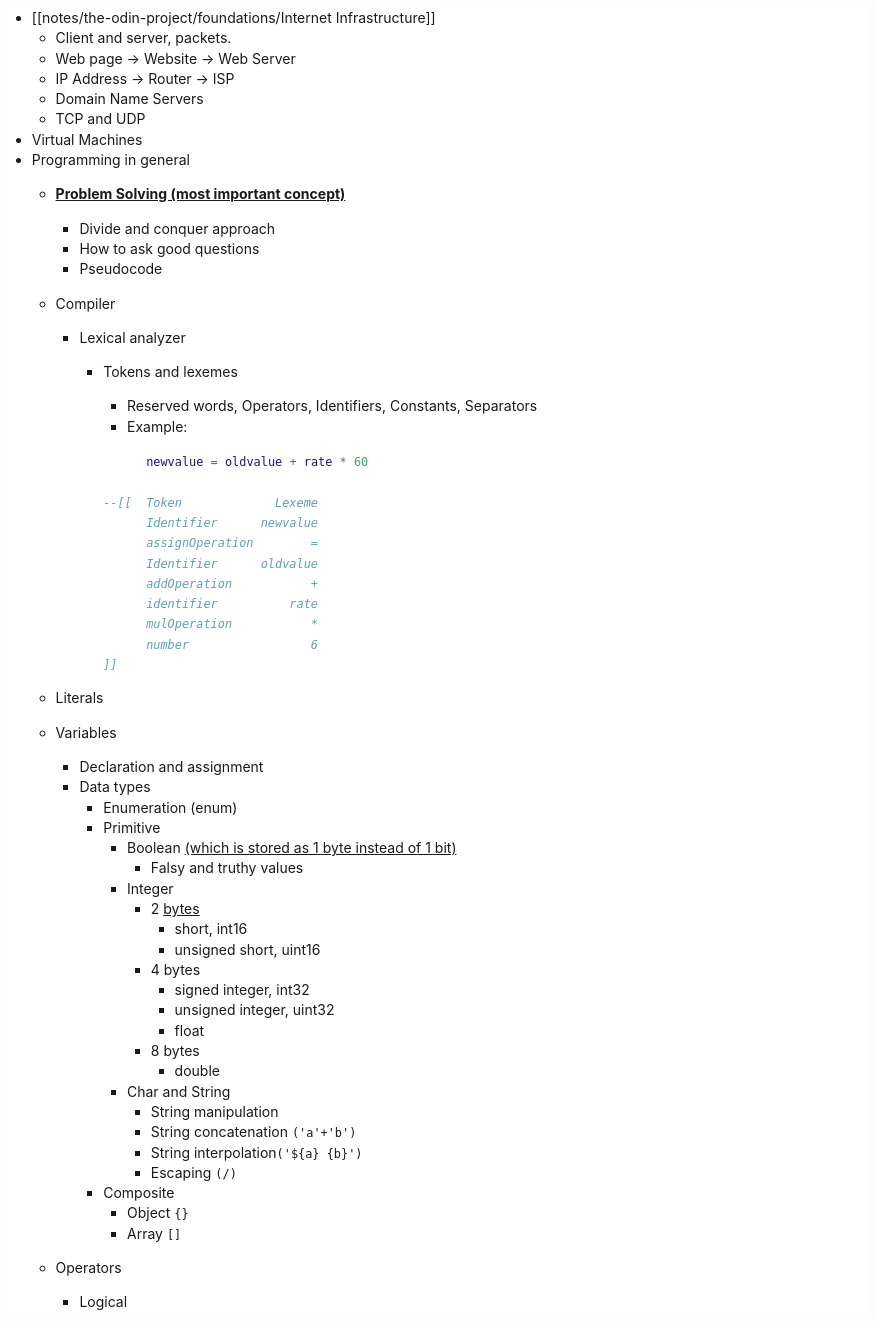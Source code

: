 - [[notes/the-odin-project/foundations/Internet Infrastructure]]
  - Client and server, packets.
  - Web page -> Website -> Web Server
  - IP Address -> Router -> ISP
  - Domain Name Servers
  - TCP and UDP
- Virtual Machines
- Programming in general
  - [**Problem Solving (most important concept)**](https://www.theodinproject.com/lessons/foundations-problem-solving)
    - Divide and conquer approach
    - How to ask good questions
    - Pseudocode
  - Compiler
    - Lexical analyzer
      - Tokens and lexemes
        - Reserved words, Operators, Identifiers, Constants, Separators
        - Example:

        ```lua
              newvalue = oldvalue + rate * 60

        --[[  Token             Lexeme
              Identifier      newvalue
              assignOperation        =
              Identifier      oldvalue
              addOperation           +
              identifier          rate
              mulOperation           *
              number                 6
        ]] 
        ```

  - Literals
  - Variables
    - Declaration and assignment
    - Data types
      - Enumeration (enum)
      - Primitive
        - Boolean [(which is stored as 1 byte instead of 1 bit)](https://softwareengineering.stackexchange.com/questions/185104/why-is-a-boolean-value-stored-as-a-byte-inside-of-a-computer-when-it-only-requir)
          - Falsy and truthy values
        - Integer
          - 2 [bytes](notes/open-source-society-university/computer-science/bytes.md)
            - short, int16
            - unsigned short, uint16
          - 4 bytes
            - signed integer, int32
            - unsigned integer, uint32
            - float
          - 8 bytes
            - double
        - Char and String
          - String manipulation
          - String concatenation `('a'+'b')`
          - String interpolation`('${a} {b}')`
          - Escaping `(/)`
      - Composite
        - Object `{}`
        - Array `[]`
  - Operators
    - Logical